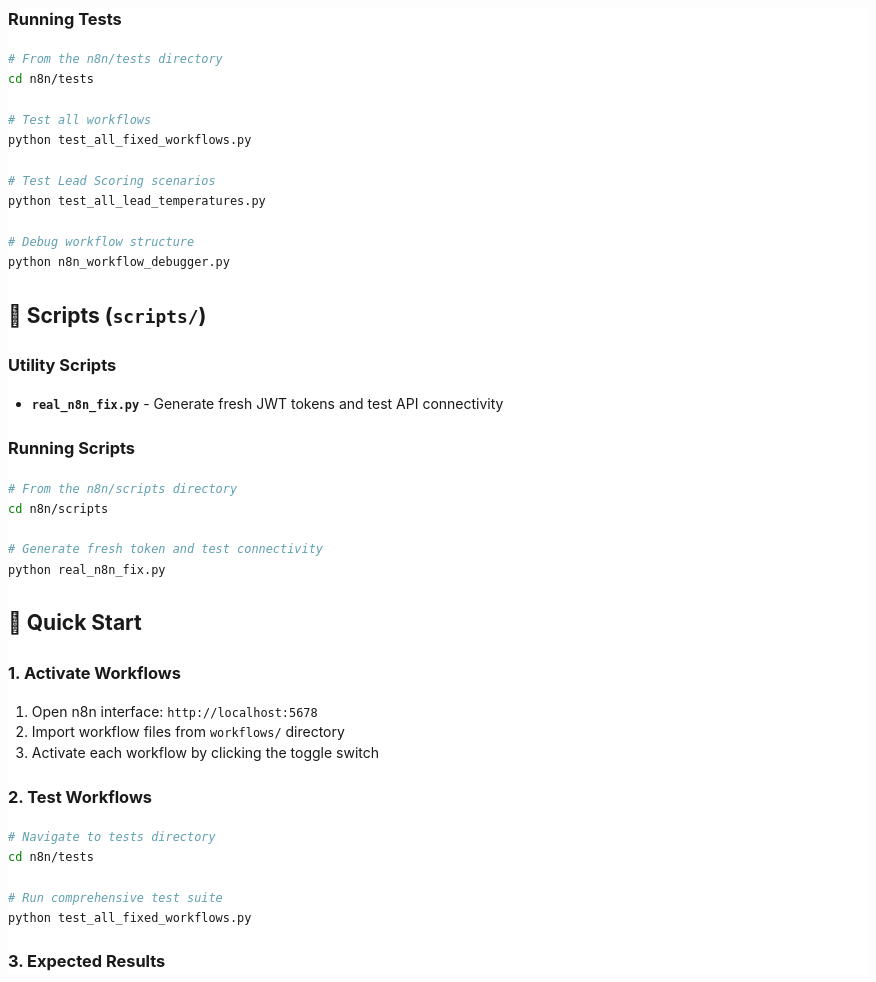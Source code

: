 ### Running Tests

```bash
# From the n8n/tests directory
cd n8n/tests

# Test all workflows
python test_all_fixed_workflows.py

# Test Lead Scoring scenarios
python test_all_lead_temperatures.py

# Debug workflow structure
python n8n_workflow_debugger.py
```

## 🔧 Scripts (`scripts/`)

### Utility Scripts

- **`real_n8n_fix.py`** - Generate fresh JWT tokens and test API connectivity

### Running Scripts

```bash
# From the n8n/scripts directory
cd n8n/scripts

# Generate fresh token and test connectivity
python real_n8n_fix.py
```

## 🚀 Quick Start

### 1. Activate Workflows

1. Open n8n interface: `http://localhost:5678`
2. Import workflow files from `workflows/` directory
3. Activate each workflow by clicking the toggle switch

### 2. Test Workflows

```bash
# Navigate to tests directory
cd n8n/tests

# Run comprehensive test suite
python test_all_fixed_workflows.py
```

### 3. Expected Results
